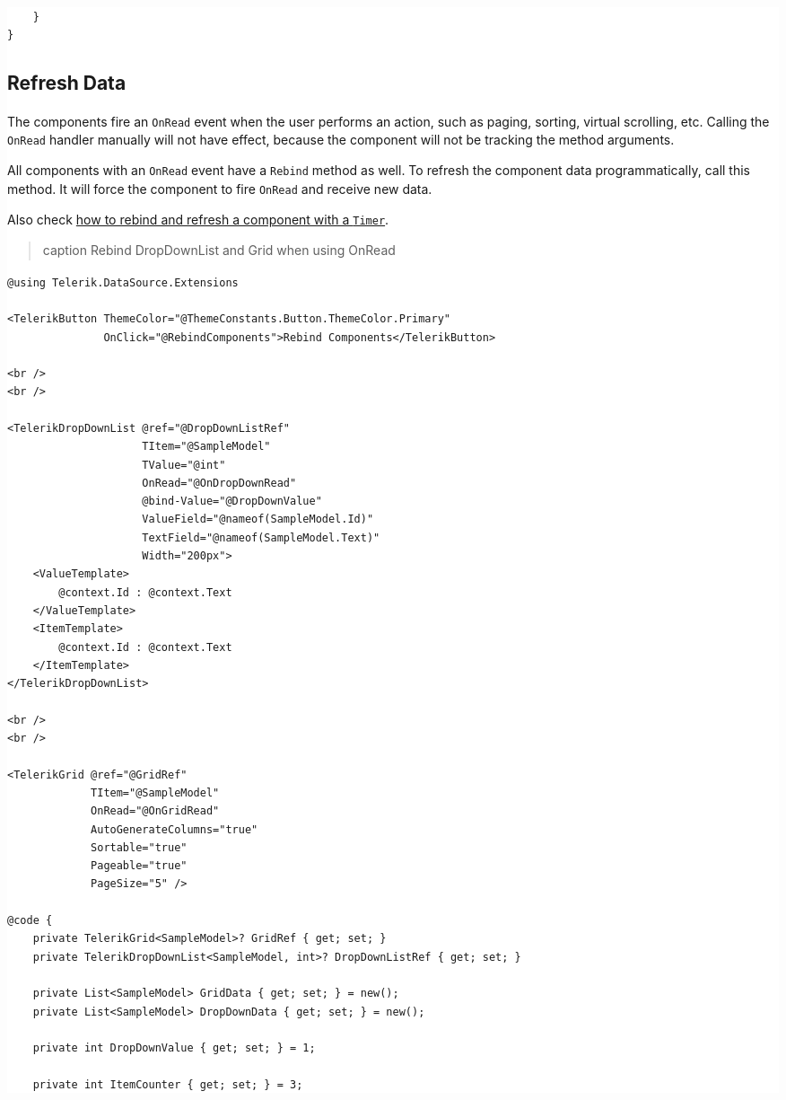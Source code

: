 ````RAZOR
    }
}
````

## Refresh Data

The components fire an `OnRead` event when the user performs an action, such as paging, sorting, virtual scrolling, etc. Calling the `OnRead` handler manually will not have effect, because the component will not be tracking the method arguments.

All components with an `OnRead` event have a `Rebind` method as well. To refresh the component data programmatically, call this method. It will force the component to fire `OnRead` and receive new data.

Also check [how to rebind and refresh a component with a `Timer`](slug:common-kb-rebind-timer).

>caption Rebind DropDownList and Grid when using OnRead

````RAZOR
@using Telerik.DataSource.Extensions

<TelerikButton ThemeColor="@ThemeConstants.Button.ThemeColor.Primary"
               OnClick="@RebindComponents">Rebind Components</TelerikButton>

<br />
<br />

<TelerikDropDownList @ref="@DropDownListRef"
                     TItem="@SampleModel"
                     TValue="@int"
                     OnRead="@OnDropDownRead"
                     @bind-Value="@DropDownValue"
                     ValueField="@nameof(SampleModel.Id)"
                     TextField="@nameof(SampleModel.Text)"
                     Width="200px">
    <ValueTemplate>
        @context.Id : @context.Text
    </ValueTemplate>
    <ItemTemplate>
        @context.Id : @context.Text
    </ItemTemplate>
</TelerikDropDownList>

<br />
<br />

<TelerikGrid @ref="@GridRef"
             TItem="@SampleModel"
             OnRead="@OnGridRead"
             AutoGenerateColumns="true"
             Sortable="true"
             Pageable="true"
             PageSize="5" />

@code {
    private TelerikGrid<SampleModel>? GridRef { get; set; }
    private TelerikDropDownList<SampleModel, int>? DropDownListRef { get; set; }

    private List<SampleModel> GridData { get; set; } = new();
    private List<SampleModel> DropDownData { get; set; } = new();

    private int DropDownValue { get; set; } = 1;

    private int ItemCounter { get; set; } = 3;

````